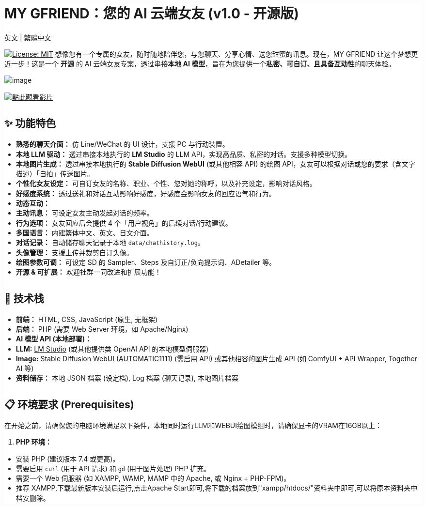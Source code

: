 # MY GFRIEND：您的 AI 云端女友 (v1.0 - 开源版)

[英文](README.md)  |  [繁體中文](README.zh-tw.md)

[![License: MIT](https://img.shields.io/badge/License-MIT-yellow.svg)](https://opensource.org/licenses/MIT)
想像您有一个专属的女友，随时随地陪伴您，与您聊天、分享心情、送您甜蜜的讯息。现在，MY GFRIEND 让这个梦想更近一步！这是一个 **开源** 的 AI 云端女友专案，透过串接**本地 AI 模型**，旨在为您提供一个**私密、可自订、且具备互动性**的聊天体验。


![image](https://github.com/marcochen2023/My-GFriend/blob/main/example/MyGFriend_en.jpg)

[![點此觀看影片](https://img.youtube.com/vi/6lvPyDvDBfw/0.jpg)](https://www.youtube.com/watch?v=6lvPyDvDBfw)

## ✨ 功能特色

* **熟悉的聊天介面：** 仿 Line/WeChat 的 UI 设计，支援 PC 与行动装置。
* **本地 LLM 驱动：** 透过串接本地执行的 **LM Studio** 的 LLM API，实现高品质、私密的对话。支援多种模型切换。
* **本地图片生成：** 透过串接本地执行的 **Stable Diffusion WebUI** (或其他相容 API) 的绘图 API，女友可以根据对话或您的要求（含文字描述）「自拍」传送图片。
* **个性化女友设定：** 可自订女友的名称、职业、个性、您对她的称呼，以及补充设定，影响对话风格。
* **好感度系统：** 透过送礼和对话互动影响好感度，好感度会影响女友的回应语气和行为。
* **动态互动：**
 * **主动讯息：** 可设定女友主动发起对话的频率。
 * **行为选项：** 女友回应后会提供 4 个「用户视角」的后续对话/行动建议。
* **多国语言：** 内建繁体中文、英文、日文介面。
* **对话记录：** 自动储存聊天记录于本地 `data/chathistory.log`。
* **头像管理：** 支援上传并裁剪自订头像。
* **绘图参数可调：** 可设定 SD 的 Sampler、Steps 及自订正/负向提示词、ADetailer 等。
* **开源 & 可扩展：** 欢迎社群一同改进和扩展功能！

## 🚀 技术栈

* **前端：** HTML, CSS, JavaScript (原生, 无框架)
* **后端：** PHP (需要 Web Server 环境，如 Apache/Nginx)
* **AI 模型 API (本地部署)：**
 * **LLM:** [LM Studio](https://lmstudio.ai/) (或其他提供类 OpenAI API 的本地模型伺服器)
 * **Image:** [Stable Diffusion WebUI (AUTOMATIC1111)](https://github.com/AUTOMATIC1111/stable-diffusion-webui) (需启用 API) 或其他相容的图片生成 API (如 ComfyUI + API Wrapper, Together AI 等)
* **资料储存：** 本地 JSON 档案 (设定档), Log 档案 (聊天记录), 本地图片档案

## 📋 环境要求 (Prerequisites)

在开始之前，请确保您的电脑环境满足以下条件，本地同时运行LLM和WEBUI绘图模组时，请确保显卡的VRAM在16GB以上：

1.  **PHP 环境：**
 * 安装 PHP (建议版本 7.4 或更高)。
 * 需要启用 `curl` (用于 API 请求) 和 `gd` (用于图片处理) PHP 扩充。
 * 需要一个 Web 伺服器 (如 XAMPP, WAMP, MAMP 中的 Apache, 或 Nginx + PHP-FPM)。
 * 推荐 XAMPP,下载最新版本安装后运行,点击Apache Start即可,将下载的档案放到"xampp/htdocs/"资料夹中即可,可以将原本资料夹中档安删除。

